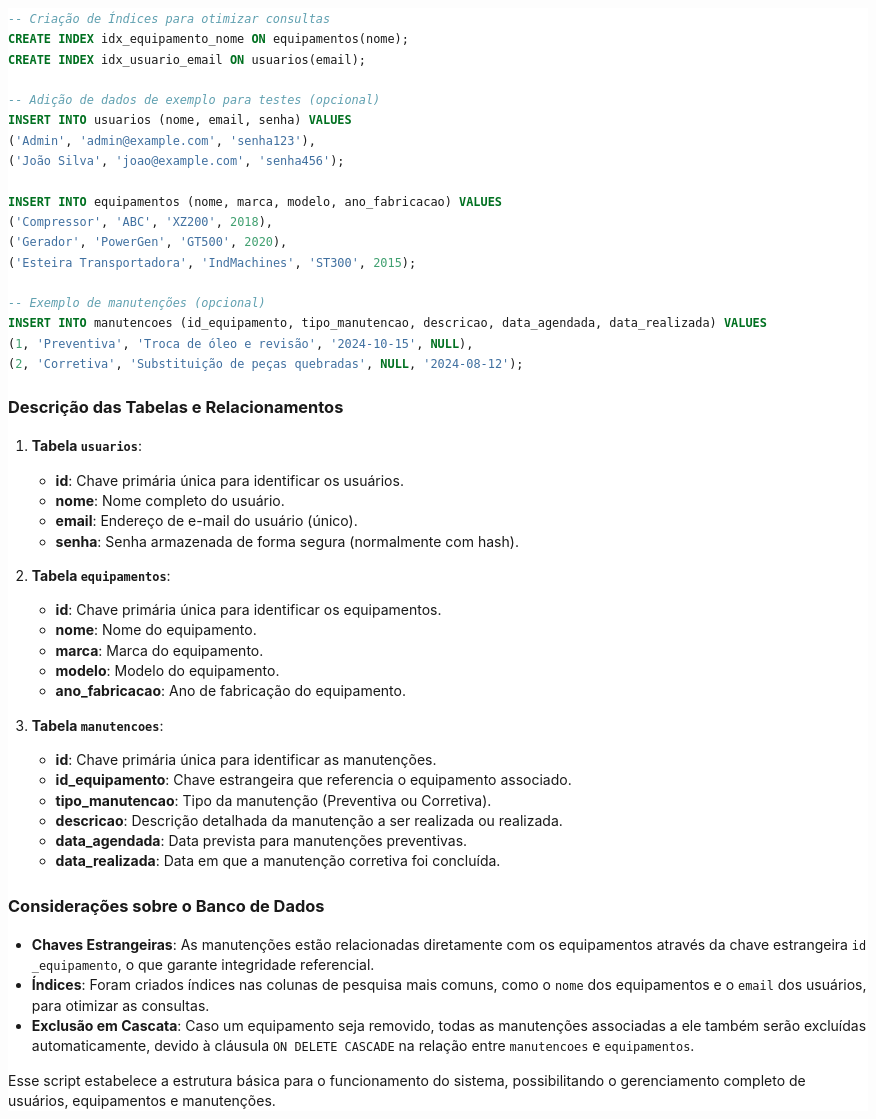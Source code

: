 ```sql
-- Criação de Índices para otimizar consultas
CREATE INDEX idx_equipamento_nome ON equipamentos(nome);
CREATE INDEX idx_usuario_email ON usuarios(email);

-- Adição de dados de exemplo para testes (opcional)
INSERT INTO usuarios (nome, email, senha) VALUES 
('Admin', 'admin@example.com', 'senha123'),
('João Silva', 'joao@example.com', 'senha456');

INSERT INTO equipamentos (nome, marca, modelo, ano_fabricacao) VALUES
('Compressor', 'ABC', 'XZ200', 2018),
('Gerador', 'PowerGen', 'GT500', 2020),
('Esteira Transportadora', 'IndMachines', 'ST300', 2015);

-- Exemplo de manutenções (opcional)
INSERT INTO manutencoes (id_equipamento, tipo_manutencao, descricao, data_agendada, data_realizada) VALUES
(1, 'Preventiva', 'Troca de óleo e revisão', '2024-10-15', NULL),
(2, 'Corretiva', 'Substituição de peças quebradas', NULL, '2024-08-12');
```

### **Descrição das Tabelas e Relacionamentos**

1. **Tabela `usuarios`**:
   - **id**: Chave primária única para identificar os usuários.
   - **nome**: Nome completo do usuário.
   - **email**: Endereço de e-mail do usuário (único).
   - **senha**: Senha armazenada de forma segura (normalmente com hash).

2. **Tabela `equipamentos`**:
   - **id**: Chave primária única para identificar os equipamentos.
   - **nome**: Nome do equipamento.
   - **marca**: Marca do equipamento.
   - **modelo**: Modelo do equipamento.
   - **ano_fabricacao**: Ano de fabricação do equipamento.

3. **Tabela `manutencoes`**:
   - **id**: Chave primária única para identificar as manutenções.
   - **id_equipamento**: Chave estrangeira que referencia o equipamento associado.
   - **tipo_manutencao**: Tipo da manutenção (Preventiva ou Corretiva).
   - **descricao**: Descrição detalhada da manutenção a ser realizada ou realizada.
   - **data_agendada**: Data prevista para manutenções preventivas.
   - **data_realizada**: Data em que a manutenção corretiva foi concluída.

### **Considerações sobre o Banco de Dados**

- **Chaves Estrangeiras**: As manutenções estão relacionadas diretamente com os equipamentos através da chave estrangeira `id_equipamento`, o que garante integridade referencial.
- **Índices**: Foram criados índices nas colunas de pesquisa mais comuns, como o `nome` dos equipamentos e o `email` dos usuários, para otimizar as consultas.
- **Exclusão em Cascata**: Caso um equipamento seja removido, todas as manutenções associadas a ele também serão excluídas automaticamente, devido à cláusula `ON DELETE CASCADE` na relação entre `manutencoes` e `equipamentos`. 

Esse script estabelece a estrutura básica para o funcionamento do sistema, possibilitando o gerenciamento completo de usuários, equipamentos e manutenções.
